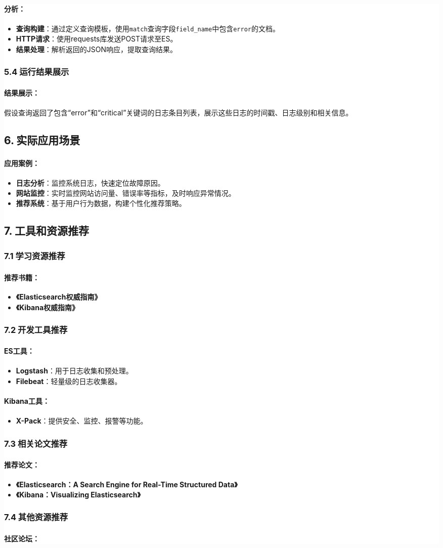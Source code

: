 ```python
```

#### 分析：

- **查询构建**：通过定义查询模板，使用`match`查询字段`field_name`中包含`error`的文档。
- **HTTP请求**：使用requests库发送POST请求至ES。
- **结果处理**：解析返回的JSON响应，提取查询结果。

### 5.4 运行结果展示

#### 结果展示：

假设查询返回了包含“error”和“critical”关键词的日志条目列表，展示这些日志的时间戳、日志级别和相关信息。

## 6. 实际应用场景

#### 应用案例：

- **日志分析**：监控系统日志，快速定位故障原因。
- **网站监控**：实时监控网站访问量、错误率等指标，及时响应异常情况。
- **推荐系统**：基于用户行为数据，构建个性化推荐策略。

## 7. 工具和资源推荐

### 7.1 学习资源推荐

#### 推荐书籍：

- **《Elasticsearch权威指南》**
- **《Kibana权威指南》**

### 7.2 开发工具推荐

#### ES工具：

- **Logstash**：用于日志收集和预处理。
- **Filebeat**：轻量级的日志收集器。

#### Kibana工具：

- **X-Pack**：提供安全、监控、报警等功能。

### 7.3 相关论文推荐

#### 推荐论文：

- **《Elasticsearch：A Search Engine for Real-Time Structured Data》**
- **《Kibana：Visualizing Elasticsearch》**

### 7.4 其他资源推荐

#### 社区论坛：
